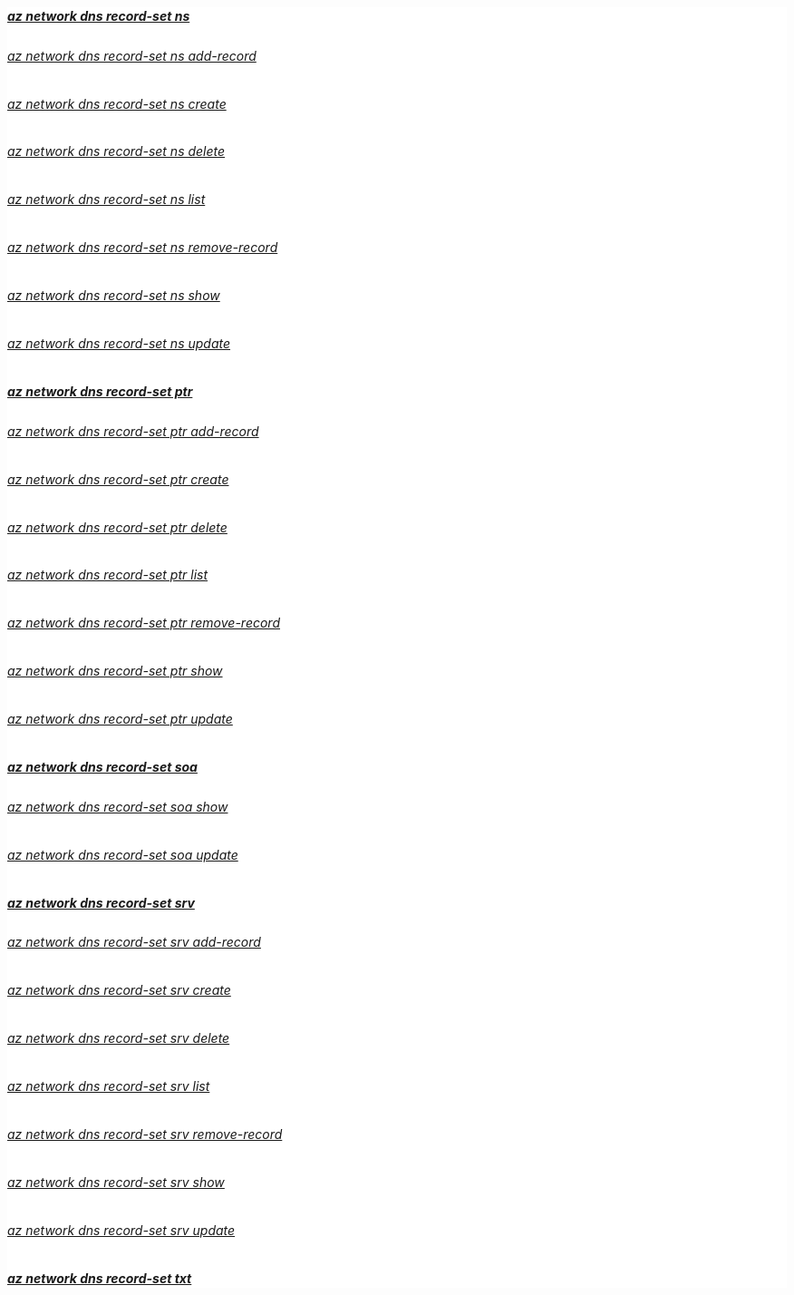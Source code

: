 ##### [az network dns record-set ns](network\dns\record-set\ns.pycliyml)
###### [az network dns record-set ns add-record](network\dns\record-set\ns.pycliyml#add-record)
###### [az network dns record-set ns create](network\dns\record-set\ns.pycliyml#create)
###### [az network dns record-set ns delete](network\dns\record-set\ns.pycliyml#delete)
###### [az network dns record-set ns list](network\dns\record-set\ns.pycliyml#list)
###### [az network dns record-set ns remove-record](network\dns\record-set\ns.pycliyml#remove-record)
###### [az network dns record-set ns show](network\dns\record-set\ns.pycliyml#show)
###### [az network dns record-set ns update](network\dns\record-set\ns.pycliyml#update)
##### [az network dns record-set ptr](network\dns\record-set\ptr.pycliyml)
###### [az network dns record-set ptr add-record](network\dns\record-set\ptr.pycliyml#add-record)
###### [az network dns record-set ptr create](network\dns\record-set\ptr.pycliyml#create)
###### [az network dns record-set ptr delete](network\dns\record-set\ptr.pycliyml#delete)
###### [az network dns record-set ptr list](network\dns\record-set\ptr.pycliyml#list)
###### [az network dns record-set ptr remove-record](network\dns\record-set\ptr.pycliyml#remove-record)
###### [az network dns record-set ptr show](network\dns\record-set\ptr.pycliyml#show)
###### [az network dns record-set ptr update](network\dns\record-set\ptr.pycliyml#update)
##### [az network dns record-set soa](network\dns\record-set\soa.pycliyml)
###### [az network dns record-set soa show](network\dns\record-set\soa.pycliyml#show)
###### [az network dns record-set soa update](network\dns\record-set\soa.pycliyml#update)
##### [az network dns record-set srv](network\dns\record-set\srv.pycliyml)
###### [az network dns record-set srv add-record](network\dns\record-set\srv.pycliyml#add-record)
###### [az network dns record-set srv create](network\dns\record-set\srv.pycliyml#create)
###### [az network dns record-set srv delete](network\dns\record-set\srv.pycliyml#delete)
###### [az network dns record-set srv list](network\dns\record-set\srv.pycliyml#list)
###### [az network dns record-set srv remove-record](network\dns\record-set\srv.pycliyml#remove-record)
###### [az network dns record-set srv show](network\dns\record-set\srv.pycliyml#show)
###### [az network dns record-set srv update](network\dns\record-set\srv.pycliyml#update)
##### [az network dns record-set txt](network\dns\record-set\txt.pycliyml)